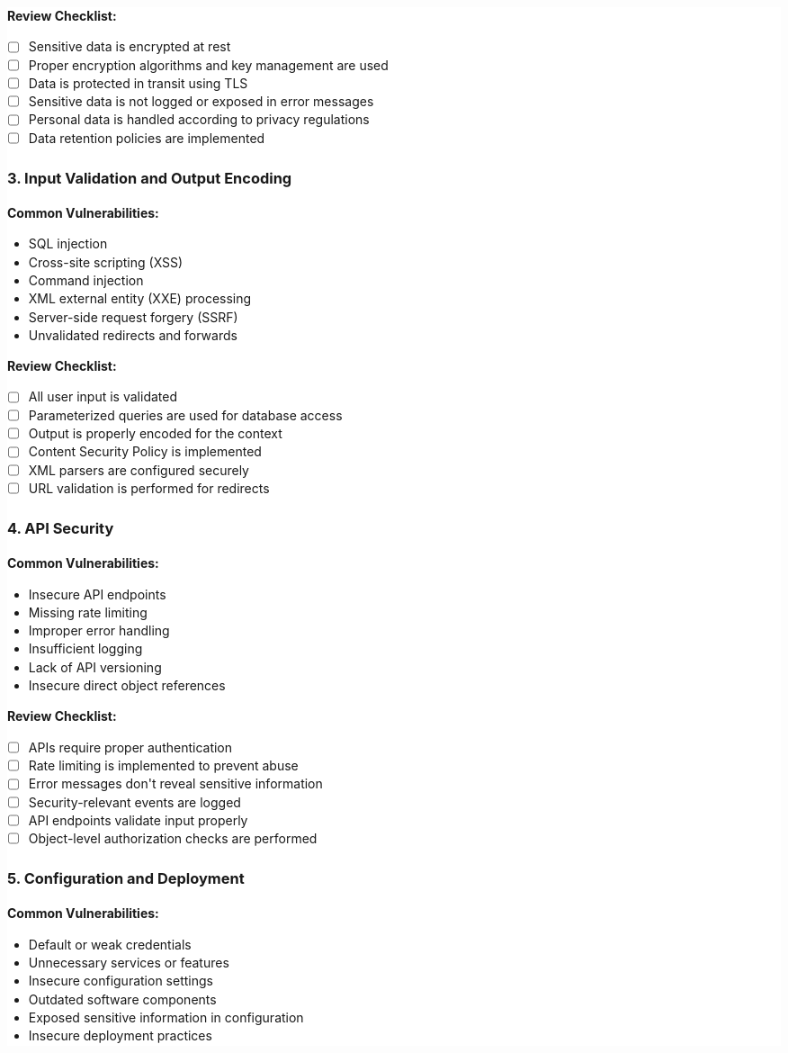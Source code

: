 **Review Checklist:**
- [ ] Sensitive data is encrypted at rest
- [ ] Proper encryption algorithms and key management are used
- [ ] Data is protected in transit using TLS
- [ ] Sensitive data is not logged or exposed in error messages
- [ ] Personal data is handled according to privacy regulations
- [ ] Data retention policies are implemented

### 3. Input Validation and Output Encoding

**Common Vulnerabilities:**
- SQL injection
- Cross-site scripting (XSS)
- Command injection
- XML external entity (XXE) processing
- Server-side request forgery (SSRF)
- Unvalidated redirects and forwards

**Review Checklist:**
- [ ] All user input is validated
- [ ] Parameterized queries are used for database access
- [ ] Output is properly encoded for the context
- [ ] Content Security Policy is implemented
- [ ] XML parsers are configured securely
- [ ] URL validation is performed for redirects

### 4. API Security

**Common Vulnerabilities:**
- Insecure API endpoints
- Missing rate limiting
- Improper error handling
- Insufficient logging
- Lack of API versioning
- Insecure direct object references

**Review Checklist:**
- [ ] APIs require proper authentication
- [ ] Rate limiting is implemented to prevent abuse
- [ ] Error messages don't reveal sensitive information
- [ ] Security-relevant events are logged
- [ ] API endpoints validate input properly
- [ ] Object-level authorization checks are performed

### 5. Configuration and Deployment

**Common Vulnerabilities:**
- Default or weak credentials
- Unnecessary services or features
- Insecure configuration settings
- Outdated software components
- Exposed sensitive information in configuration
- Insecure deployment practices
